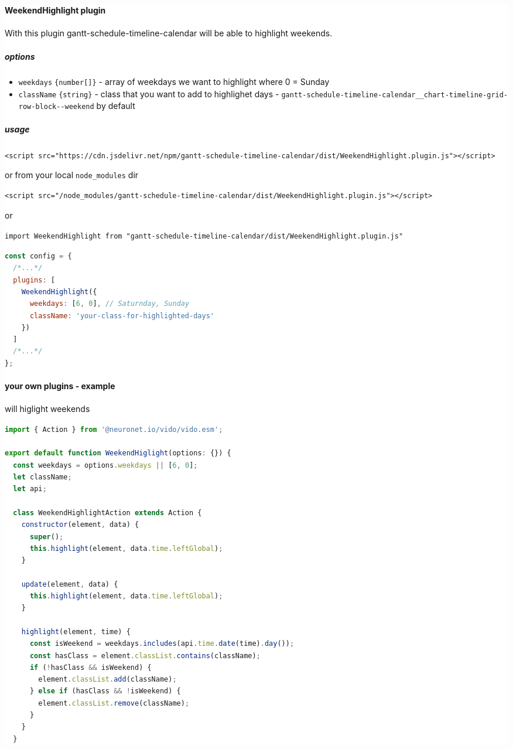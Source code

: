 #### WeekendHighlight plugin

With this plugin gantt-schedule-timeline-calendar will be able to highlight weekends.

##### options

- `weekdays` `{number[]}` - array of weekdays we want to highlight where 0 = Sunday
- `className` `{string}` - class that you want to add to highlighet days - `gantt-schedule-timeline-calendar__chart-timeline-grid-row-block--weekend` by default

##### usage

`<script src="https://cdn.jsdelivr.net/npm/gantt-schedule-timeline-calendar/dist/WeekendHighlight.plugin.js"></script>`

or from your local `node_modules` dir

`<script src="/node_modules/gantt-schedule-timeline-calendar/dist/WeekendHighlight.plugin.js"></script>`

or

`import WeekendHighlight from "gantt-schedule-timeline-calendar/dist/WeekendHighlight.plugin.js"`

```javascript
const config = {
  /*...*/
  plugins: [
    WeekendHighlight({
      weekdays: [6, 0], // Saturnday, Sunday
      className: 'your-class-for-highlighted-days'
    })
  ]
  /*...*/
};
```

#### your own plugins - example

will higlight weekends

```javascript
import { Action } from '@neuronet.io/vido/vido.esm';

export default function WeekendHiglight(options: {}) {
  const weekdays = options.weekdays || [6, 0];
  let className;
  let api;

  class WeekendHighlightAction extends Action {
    constructor(element, data) {
      super();
      this.highlight(element, data.time.leftGlobal);
    }

    update(element, data) {
      this.highlight(element, data.time.leftGlobal);
    }

    highlight(element, time) {
      const isWeekend = weekdays.includes(api.time.date(time).day());
      const hasClass = element.classList.contains(className);
      if (!hasClass && isWeekend) {
        element.classList.add(className);
      } else if (hasClass && !isWeekend) {
        element.classList.remove(className);
      }
    }
  }
```